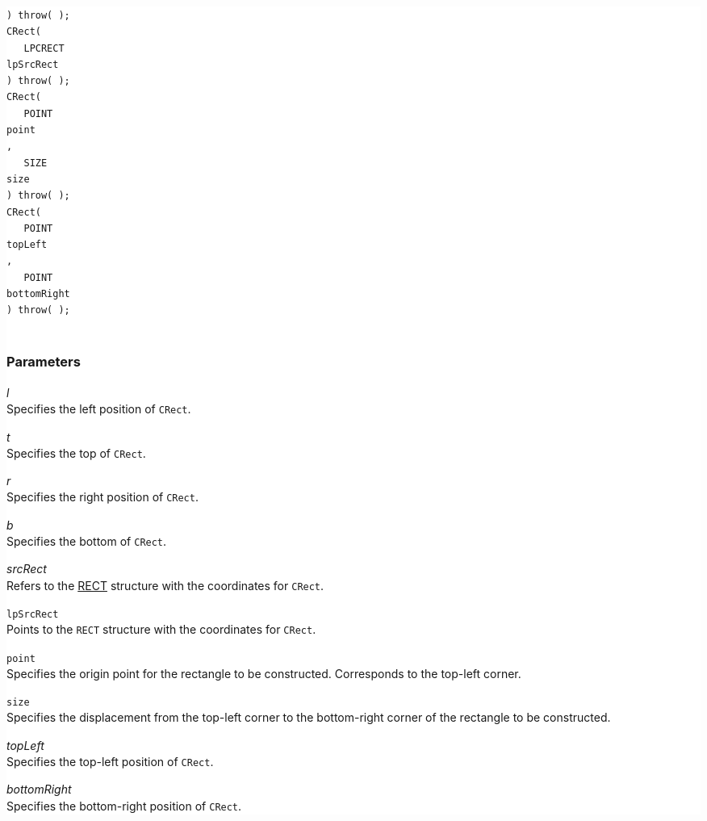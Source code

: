 ```  
) throw( );  
CRect(   
   LPCRECT   
lpSrcRect    
) throw( );  
CRect(   
   POINT   
point  
,   
   SIZE   
size    
) throw( );  
CRect(   
   POINT   
topLeft  
,   
   POINT   
bottomRight    
) throw( );  
  
```  
  
### Parameters  
 *l*  
 Specifies the left position of                                 `CRect`.  
  
 *t*  
 Specifies the top of                                 `CRect`.  
  
 *r*  
 Specifies the right position of                                 `CRect`.  
  
 *b*  
 Specifies the bottom of                                 `CRect`.  
  
 *srcRect*  
 Refers to the                                 [RECT](../vs140/RECT-Structure.md) structure with the coordinates for                                 `CRect`.  
  
 `lpSrcRect`  
 Points to the                                 `RECT` structure with the coordinates for                                 `CRect`.  
  
 `point`  
 Specifies the origin point for the rectangle to be constructed. Corresponds to the top-left corner.  
  
 `size`  
 Specifies the displacement from the top-left corner to the bottom-right corner of the rectangle to be constructed.  
  
 *topLeft*  
 Specifies the top-left position of                                 `CRect`.  
  
 *bottomRight*  
 Specifies the bottom-right position of                                 `CRect`.  
  